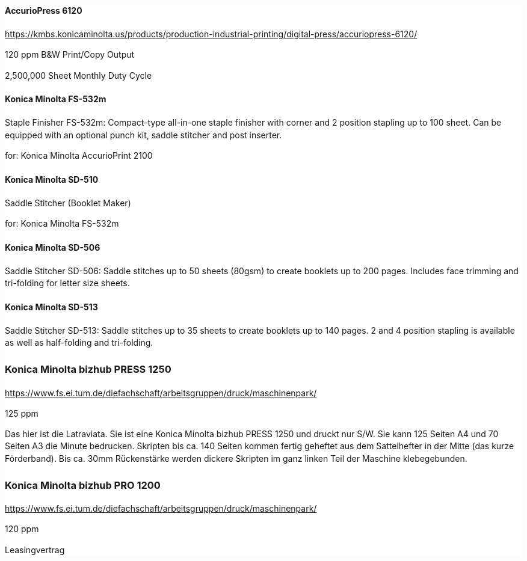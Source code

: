 #### AccurioPress 6120

https://kmbs.konicaminolta.us/products/production-industrial-printing/digital-press/accuriopress-6120/

120 ppm B&W Print/Copy Output

2,500,000 Sheet Monthly Duty Cycle

#### Konica Minolta FS-532m

Staple Finisher FS-532m:
Compact-type all-in-one staple finisher
with corner and 2 position stapling
up to 100 sheet.
Can be equipped with an optional punch kit, saddle stitcher and post inserter.

for: Konica Minolta AccurioPrint 2100

#### Konica Minolta SD-510

Saddle Stitcher (Booklet Maker)

for: Konica Minolta FS-532m

#### Konica Minolta SD-506

Saddle Stitcher SD-506:
Saddle stitches up to 50 sheets (80gsm) to create booklets up to 200 pages.
Includes face trimming and tri-folding for letter size sheets.

#### Konica Minolta SD-513

Saddle Stitcher SD-513:
Saddle stitches up to 35 sheets to create booklets up to 140 pages.
2 and 4 position stapling is available as well as half-folding and tri-folding.

### Konica Minolta bizhub PRESS 1250

https://www.fs.ei.tum.de/diefachschaft/arbeitsgruppen/druck/maschinenpark/

125 ppm

Das hier ist die Latraviata.
Sie ist eine Konica Minolta bizhub PRESS 1250 und druckt nur S/W.
Sie kann 125 Seiten A4 und 70 Seiten A3 die Minute bedrucken.
Skripten bis ca. 140 Seiten kommen fertig geheftet aus dem Sattelhefter in der Mitte (das kurze Förderband).
Bis ca. 30mm Rückenstärke werden dickere Skripten im ganz linken Teil der Maschine klebegebunden.

### Konica Minolta bizhub PRO 1200

https://www.fs.ei.tum.de/diefachschaft/arbeitsgruppen/druck/maschinenpark/

120 ppm

Leasingvertrag
